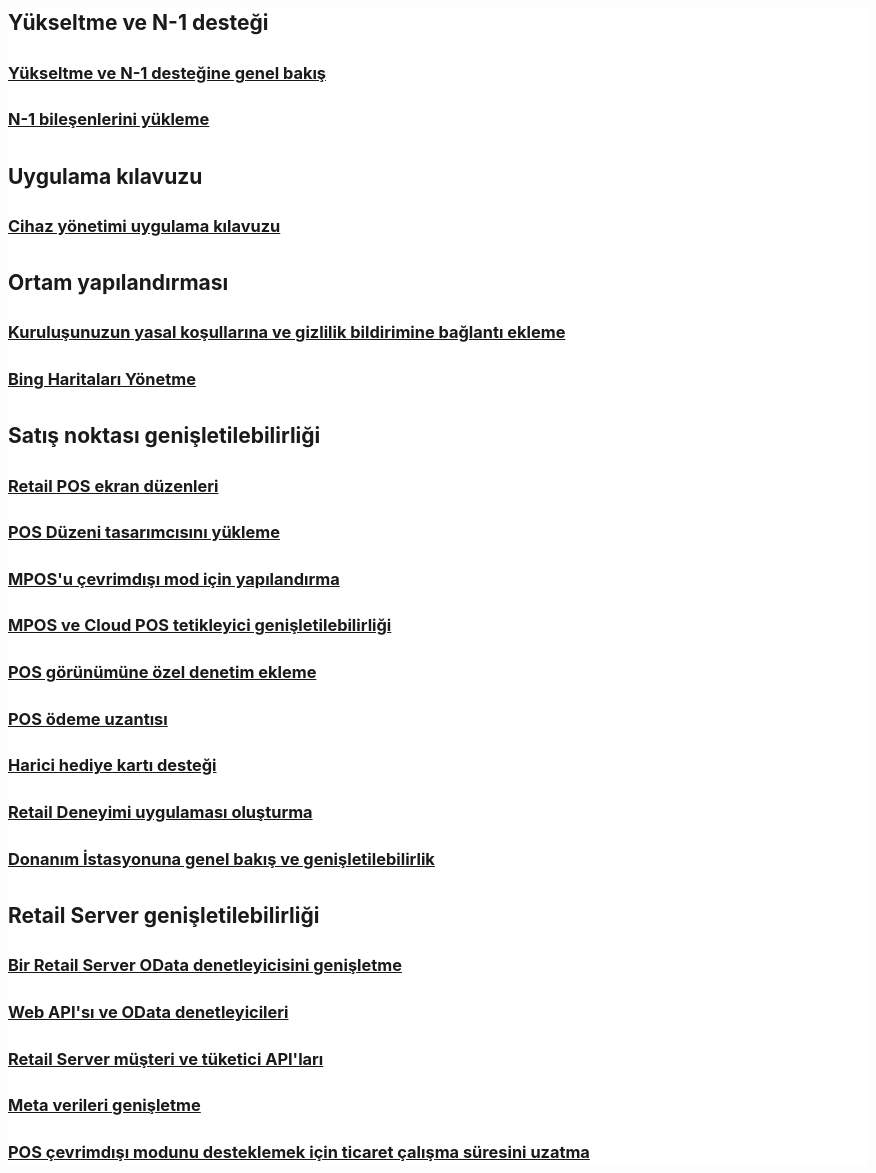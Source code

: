 ## Yükseltme ve N-1 desteği
### [Yükseltme ve N-1 desteğine genel bakış](dev-itpro/overview-upgrade-n-minus1.md)
### [N-1 bileşenlerini yükleme](dev-itpro/n-1-installation-configuration.md)

## Uygulama kılavuzu
### [Cihaz yönetimi uygulama kılavuzu](implementation-considerations-devices.md)

## Ortam yapılandırması
### [Kuruluşunuzun yasal koşullarına ve gizlilik bildirimine bağlantı ekleme](../dev-itpro/sysadmin/legal-terms-privacy-statement.md?toc=/retail/toc.json)
### [Bing Haritaları Yönetme](dev-itpro/manage-bing-maps.md)

## Satış noktası genişletilebilirliği
### [Retail POS ekran düzenleri](pos-screen-layouts.md)
### [POS Düzeni tasarımcısını yükleme](install-pos-layout-designer.md)
### [MPOS'u çevrimdışı mod için yapılandırma](dev-itpro/retail-modern-pos-offline.md)
### [MPOS ve Cloud POS tetikleyici genişletilebilirliği](dev-itpro/modern-pos-trigger-extensibility.md)
### [POS görünümüne özel denetim ekleme](dev-itpro/pos-custom-control.md)
### [POS ödeme uzantısı](dev-itpro/pos-payment-extension.md)
### [Harici hediye kartı desteği](dev-itpro/gift-card.md)
### [Retail Deneyimi uygulaması oluşturma](dev-itpro/create-retail-experience-app.md)
### [Donanım İstasyonuna genel bakış ve genişletilebilirlik](dev-itpro/hardware-station-extensibility.md)

## Retail Server genişletilebilirliği
### [Bir Retail Server OData denetleyicisini genişletme](dev-itpro/extend-retail-server-odata-controller.md)
### [Web API'sı ve OData denetleyicileri](dev-itpro/odata-controllers-api.md)
### [Retail Server müşteri ve tüketici API'ları](dev-itpro/retail-server-customer-consumer-api.md)
### [Meta verileri genişletme](dev-itpro/extend-metadata.md)
### [POS çevrimdışı modunu desteklemek için ticaret çalışma süresini uzatma](dev-itpro/call-crt-service-offline.md)
